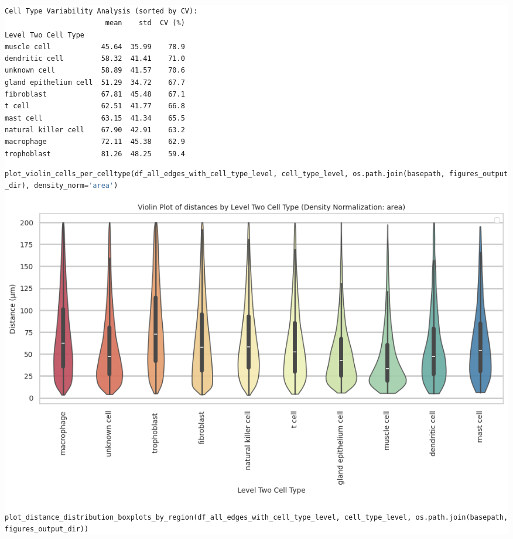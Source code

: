     Cell Type Variability Analysis (sorted by CV):
                            mean    std  CV (%)
    Level Two Cell Type                        
    muscle cell            45.64  35.99    78.9
    dendritic cell         58.32  41.41    71.0
    unknown cell           58.89  41.57    70.6
    gland epithelium cell  51.29  34.72    67.7
    fibroblast             67.81  45.48    67.1
    t cell                 62.51  41.77    66.8
    mast cell              63.15  41.34    65.5
    natural killer cell    67.90  42.91    63.2
    macrophage             72.11  45.38    62.9
    trophoblast            81.26  48.25    59.4

``` python
plot_violin_cells_per_celltype(df_all_edges_with_cell_type_level, cell_type_level, os.path.join(basepath, figures_output_dir), density_norm='area')
```

![](15_distance_analysis__maternalfetalinterface-mibitof-stanford_files/figure-commonmark/cell-37-output-1.png)

``` python
plot_distance_distribution_boxplots_by_region(df_all_edges_with_cell_type_level, cell_type_level, os.path.join(basepath, figures_output_dir))
```
